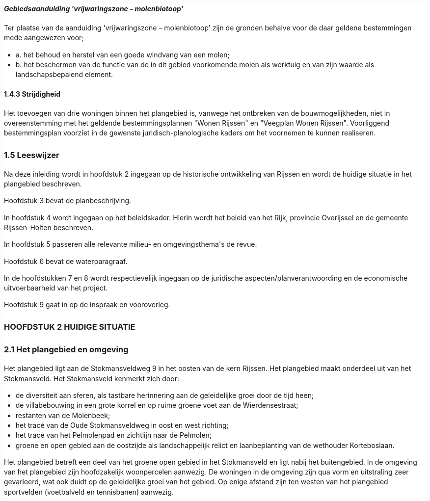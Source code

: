 #### *Gebiedsaanduiding 'vrijwaringszone – molenbiotoop'*

Ter plaatse van de aanduiding 'vrijwaringszone – molenbiotoop' zijn de gronden behalve voor de daar geldene bestemmingen mede aangewezen voor;

- a. het behoud en herstel van een goede windvang van een molen;
- b. het beschermen van de functie van de in dit gebied voorkomende molen als werktuig en van zijn waarde als landschapsbepalend element.

#### **1.4.3 Strijdigheid**

Het toevoegen van drie woningen binnen het plangebied is, vanwege het ontbreken van de bouwmogelijkheden, niet in overeenstemming met het geldende bestemmingsplannen "Wonen Rijssen" en "Veegplan Wonen Rijssen". Voorliggend bestemmingsplan voorziet in de gewenste juridisch-planologische kaders om het voornemen te kunnen realiseren.

### <span id="page-7-0"></span>**1.5 Leeswijzer**

Na deze inleiding wordt in hoofdstuk 2 ingegaan op de historische ontwikkeling van Rijssen en wordt de huidige situatie in het plangebied beschreven.

Hoofdstuk 3 bevat de planbeschrijving.

In hoofdstuk 4 wordt ingegaan op het beleidskader. Hierin wordt het beleid van het Rijk, provincie Overijssel en de gemeente Rijssen-Holten beschreven.

In hoofdstuk 5 passeren alle relevante milieu- en omgevingsthema's de revue.

Hoofdstuk 6 bevat de waterparagraaf.

In de hoofdstukken 7 en 8 wordt respectievelijk ingegaan op de juridische aspecten/planverantwoording en de economische uitvoerbaarheid van het project.

Hoofdstuk 9 gaat in op de inspraak en vooroverleg.

### <span id="page-8-1"></span><span id="page-8-0"></span>**HOOFDSTUK 2 HUIDIGE SITUATIE**

### **2.1 Het plangebied en omgeving**

Het plangebied ligt aan de Stokmansveldweg 9 in het oosten van de kern Rijssen. Het plangebied maakt onderdeel uit van het Stokmansveld. Het Stokmansveld kenmerkt zich door:

- de diversiteit aan sferen, als tastbare herinnering aan de geleidelijke groei door de tijd heen;
- de villabebouwing in een grote korrel en op ruime groene voet aan de Wierdensestraat;
- restanten van de Molenbeek;
- het tracé van de Oude Stokmansveldweg in oost en west richting;
- het tracé van het Pelmolenpad en zichtlijn naar de Pelmolen;
- groene en open gebied aan de oostzijde als landschappelijk relict en laanbeplanting van de wethouder Korteboslaan.

Het plangebied betreft een deel van het groene open gebied in het Stokmansveld en ligt nabij het buitengebied. In de omgeving van het plangebied zijn hoofdzakelijk woonpercelen aanwezig. De woningen in de omgeving zijn qua vorm en uitstraling zeer gevarieerd, wat ook duidt op de geleidelijke groei van het gebied. Op enige afstand zijn ten westen van het plangebied sportvelden (voetbalveld en tennisbanen) aanwezig.
